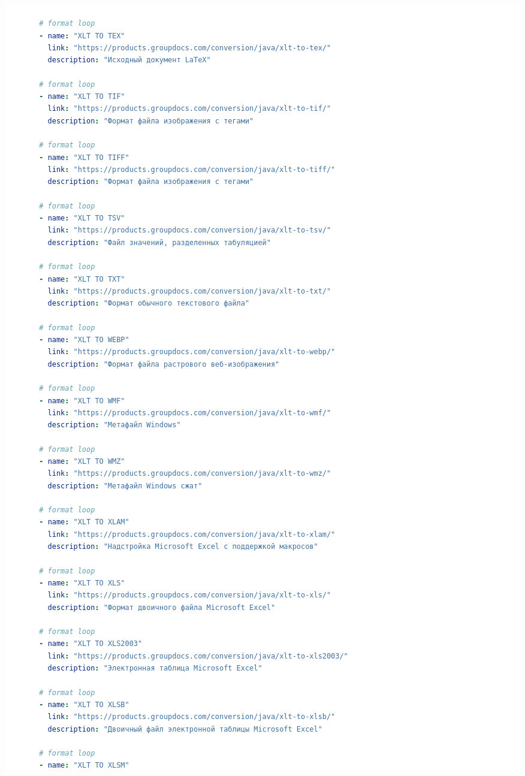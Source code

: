 ```yaml

        # format loop
        - name: "XLT TO TEX"
          link: "https://products.groupdocs.com/conversion/java/xlt-to-tex/"
          description: "Исходный документ LaTeX"

        # format loop
        - name: "XLT TO TIF"
          link: "https://products.groupdocs.com/conversion/java/xlt-to-tif/"
          description: "Формат файла изображения с тегами"

        # format loop
        - name: "XLT TO TIFF"
          link: "https://products.groupdocs.com/conversion/java/xlt-to-tiff/"
          description: "Формат файла изображения с тегами"

        # format loop
        - name: "XLT TO TSV"
          link: "https://products.groupdocs.com/conversion/java/xlt-to-tsv/"
          description: "Файл значений, разделенных табуляцией"

        # format loop
        - name: "XLT TO TXT"
          link: "https://products.groupdocs.com/conversion/java/xlt-to-txt/"
          description: "Формат обычного текстового файла"

        # format loop
        - name: "XLT TO WEBP"
          link: "https://products.groupdocs.com/conversion/java/xlt-to-webp/"
          description: "Формат файла растрового веб-изображения"

        # format loop
        - name: "XLT TO WMF"
          link: "https://products.groupdocs.com/conversion/java/xlt-to-wmf/"
          description: "Метафайл Windows"

        # format loop
        - name: "XLT TO WMZ"
          link: "https://products.groupdocs.com/conversion/java/xlt-to-wmz/"
          description: "Метафайл Windows сжат"

        # format loop
        - name: "XLT TO XLAM"
          link: "https://products.groupdocs.com/conversion/java/xlt-to-xlam/"
          description: "Надстройка Microsoft Excel с поддержкой макросов"

        # format loop
        - name: "XLT TO XLS"
          link: "https://products.groupdocs.com/conversion/java/xlt-to-xls/"
          description: "Формат двоичного файла Microsoft Excel"

        # format loop
        - name: "XLT TO XLS2003"
          link: "https://products.groupdocs.com/conversion/java/xlt-to-xls2003/"
          description: "Электронная таблица Microsoft Excel"

        # format loop
        - name: "XLT TO XLSB"
          link: "https://products.groupdocs.com/conversion/java/xlt-to-xlsb/"
          description: "Двоичный файл электронной таблицы Microsoft Excel"

        # format loop
        - name: "XLT TO XLSM"
```